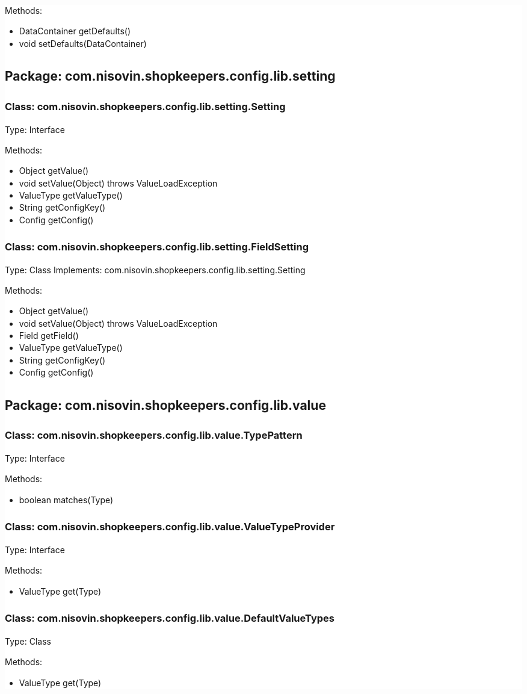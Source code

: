 Methods:
- DataContainer getDefaults()
- void setDefaults(DataContainer)

## Package: com.nisovin.shopkeepers.config.lib.setting

### Class: com.nisovin.shopkeepers.config.lib.setting.Setting
Type: Interface

Methods:
- Object getValue()
- void setValue(Object) throws ValueLoadException
- ValueType getValueType()
- String getConfigKey()
- Config getConfig()

### Class: com.nisovin.shopkeepers.config.lib.setting.FieldSetting
Type: Class
Implements: com.nisovin.shopkeepers.config.lib.setting.Setting

Methods:
- Object getValue()
- void setValue(Object) throws ValueLoadException
- Field getField()
- ValueType getValueType()
- String getConfigKey()
- Config getConfig()

## Package: com.nisovin.shopkeepers.config.lib.value

### Class: com.nisovin.shopkeepers.config.lib.value.TypePattern
Type: Interface

Methods:
- boolean matches(Type)

### Class: com.nisovin.shopkeepers.config.lib.value.ValueTypeProvider
Type: Interface

Methods:
- ValueType get(Type)

### Class: com.nisovin.shopkeepers.config.lib.value.DefaultValueTypes
Type: Class

Methods:
- ValueType get(Type)
